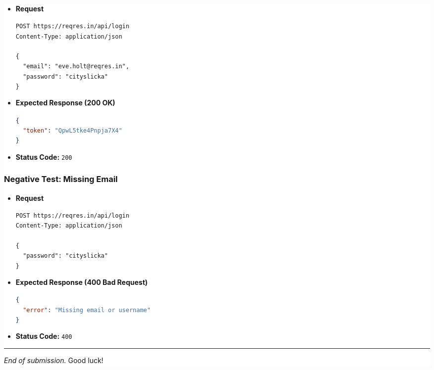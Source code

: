 * **Request**

  ```
  POST https://reqres.in/api/login
  Content-Type: application/json

  {
    "email": "eve.holt@reqres.in",
    "password": "cityslicka"
  }
  ```
* **Expected Response (200 OK)**

  ```json
  {
    "token": "QpwL5tke4Pnpja7X4"
  }
  ```
* **Status Code:** `200`

### Negative Test: Missing Email

* **Request**

  ```
  POST https://reqres.in/api/login
  Content-Type: application/json

  {
    "password": "cityslicka"
  }
  ```
* **Expected Response (400 Bad Request)**

  ```json
  {
    "error": "Missing email or username"
  }
  ```
* **Status Code:** `400`

---

*End of submission.* Good luck!
